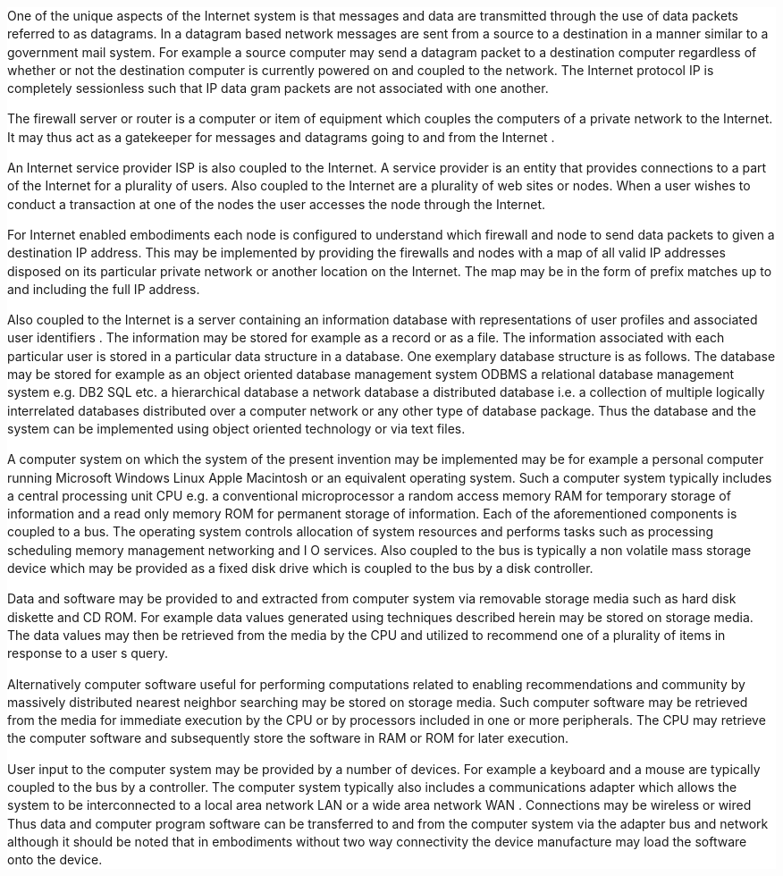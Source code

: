 One of the unique aspects of the Internet system is that messages and data are transmitted through the use of data packets referred to as datagrams. In a datagram based network messages are sent from a source to a destination in a manner similar to a government mail system. For example a source computer may send a datagram packet to a destination computer regardless of whether or not the destination computer is currently powered on and coupled to the network. The Internet protocol IP is completely sessionless such that IP data gram packets are not associated with one another.

The firewall server or router is a computer or item of equipment which couples the computers of a private network to the Internet. It may thus act as a gatekeeper for messages and datagrams going to and from the Internet .

An Internet service provider ISP is also coupled to the Internet. A service provider is an entity that provides connections to a part of the Internet for a plurality of users. Also coupled to the Internet are a plurality of web sites or nodes. When a user wishes to conduct a transaction at one of the nodes the user accesses the node through the Internet.

For Internet enabled embodiments each node is configured to understand which firewall and node to send data packets to given a destination IP address. This may be implemented by providing the firewalls and nodes with a map of all valid IP addresses disposed on its particular private network or another location on the Internet. The map may be in the form of prefix matches up to and including the full IP address.

Also coupled to the Internet is a server containing an information database with representations of user profiles and associated user identifiers . The information may be stored for example as a record or as a file. The information associated with each particular user is stored in a particular data structure in a database. One exemplary database structure is as follows. The database may be stored for example as an object oriented database management system ODBMS a relational database management system e.g. DB2 SQL etc. a hierarchical database a network database a distributed database i.e. a collection of multiple logically interrelated databases distributed over a computer network or any other type of database package. Thus the database and the system can be implemented using object oriented technology or via text files.

A computer system on which the system of the present invention may be implemented may be for example a personal computer running Microsoft Windows Linux Apple Macintosh or an equivalent operating system. Such a computer system typically includes a central processing unit CPU e.g. a conventional microprocessor a random access memory RAM for temporary storage of information and a read only memory ROM for permanent storage of information. Each of the aforementioned components is coupled to a bus. The operating system controls allocation of system resources and performs tasks such as processing scheduling memory management networking and I O services. Also coupled to the bus is typically a non volatile mass storage device which may be provided as a fixed disk drive which is coupled to the bus by a disk controller.

Data and software may be provided to and extracted from computer system via removable storage media such as hard disk diskette and CD ROM. For example data values generated using techniques described herein may be stored on storage media. The data values may then be retrieved from the media by the CPU and utilized to recommend one of a plurality of items in response to a user s query.

Alternatively computer software useful for performing computations related to enabling recommendations and community by massively distributed nearest neighbor searching may be stored on storage media. Such computer software may be retrieved from the media for immediate execution by the CPU or by processors included in one or more peripherals. The CPU may retrieve the computer software and subsequently store the software in RAM or ROM for later execution.

User input to the computer system may be provided by a number of devices. For example a keyboard and a mouse are typically coupled to the bus by a controller. The computer system typically also includes a communications adapter which allows the system to be interconnected to a local area network LAN or a wide area network WAN . Connections may be wireless or wired Thus data and computer program software can be transferred to and from the computer system via the adapter bus and network although it should be noted that in embodiments without two way connectivity the device manufacture may load the software onto the device.

